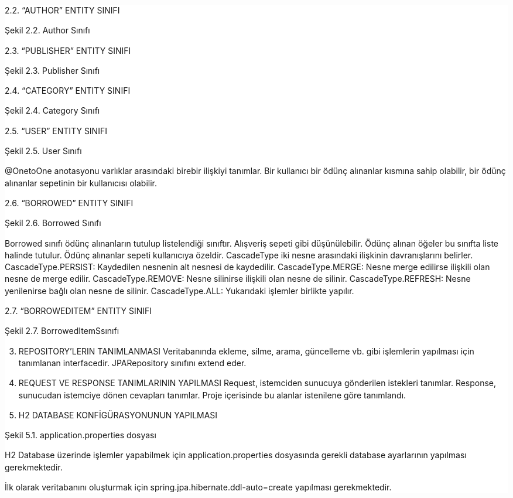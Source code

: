 2.2.	 “AUTHOR” ENTITY SINIFI
 
Şekil 2.2. Author Sınıfı


2.3.	 “PUBLISHER” ENTITY SINIFI

 
Şekil 2.3. Publisher Sınıfı


2.4.	 “CATEGORY” ENTITY SINIFI

Şekil 2.4. Category Sınıfı


2.5.	 “USER” ENTITY SINIFI

 
Şekil 2.5. User Sınıfı

@OnetoOne anotasyonu varlıklar arasındaki birebir ilişkiyi tanımlar.
Bir kullanıcı bir ödünç alınanlar kısmına sahip olabilir, bir ödünç alınanlar sepetinin bir kullanıcısı olabilir.



2.6.	 “BORROWED” ENTITY SINIFI

 
Şekil 2.6. Borrowed Sınıfı

Borrowed sınıfı ödünç alınanların tutulup listelendiği sınıftır. Alışveriş sepeti gibi düşünülebilir. Ödünç alınan öğeler bu sınıfta liste halinde tutulur. Ödünç alınanlar sepeti kullanıcıya özeldir.
CascadeType iki nesne arasındaki ilişkinin davranışlarını belirler.
CascadeType.PERSIST: Kaydedilen nesnenin alt nesnesi de kaydedilir.
CascadeType.MERGE: Nesne merge edilirse ilişkili olan nesne de merge edilir.
CascadeType.REMOVE: Nesne silinirse ilişkili olan nesne de silinir.
CascadeType.REFRESH: Nesne yenilenirse bağlı olan nesne de silinir.
CascadeType.ALL: Yukarıdaki işlemler birlikte yapılır.



2.7.	 “BORROWEDITEM” ENTITY SINIFI


Şekil 2.7. BorrowedItemSsınıfı

3.	REPOSITORY’LERIN TANIMLANMASI
Veritabanında ekleme, silme, arama, güncelleme vb. gibi işlemlerin yapılması için tanımlanan interfacedir. JPARepository sınıfını extend eder. 

4.	REQUEST VE RESPONSE TANIMLARININ YAPILMASI
Request, istemciden sunucuya gönderilen istekleri tanımlar. Response, sunucudan istemciye dönen cevapları tanımlar. Proje içerisinde bu alanlar istenilene göre tanımlandı.

5.	H2 DATABASE KONFİGÜRASYONUNUN YAPILMASI
 
Şekil 5.1. application.properties dosyası

H2 Database üzerinde işlemler yapabilmek için application.properties dosyasında gerekli database ayarlarının yapılması gerekmektedir.

İlk olarak veritabanını oluşturmak için spring.jpa.hibernate.ddl-auto=create yapılması gerekmektedir.
